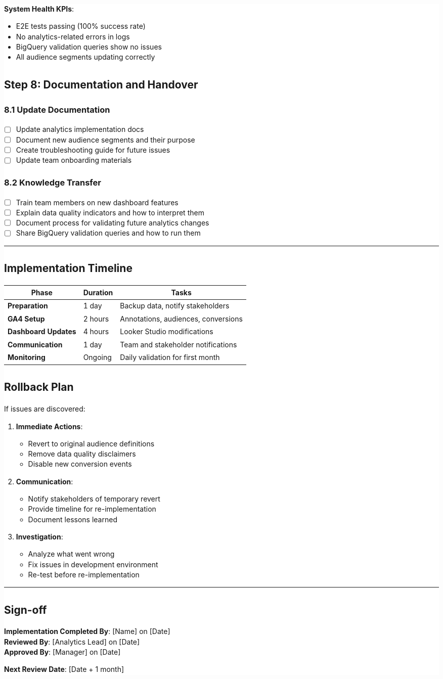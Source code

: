 **System Health KPIs**:
- E2E tests passing (100% success rate)
- No analytics-related errors in logs  
- BigQuery validation queries show no issues
- All audience segments updating correctly

## Step 8: Documentation and Handover

### 8.1 Update Documentation

- [ ] Update analytics implementation docs
- [ ] Document new audience segments and their purpose
- [ ] Create troubleshooting guide for future issues
- [ ] Update team onboarding materials

### 8.2 Knowledge Transfer

- [ ] Train team members on new dashboard features
- [ ] Explain data quality indicators and how to interpret them
- [ ] Document process for validating future analytics changes
- [ ] Share BigQuery validation queries and how to run them

---

## Implementation Timeline

| Phase | Duration | Tasks |
|-------|----------|-------|
| **Preparation** | 1 day | Backup data, notify stakeholders |
| **GA4 Setup** | 2 hours | Annotations, audiences, conversions |
| **Dashboard Updates** | 4 hours | Looker Studio modifications |
| **Communication** | 1 day | Team and stakeholder notifications |
| **Monitoring** | Ongoing | Daily validation for first month |

## Rollback Plan

If issues are discovered:

1. **Immediate Actions**:
   - Revert to original audience definitions
   - Remove data quality disclaimers
   - Disable new conversion events

2. **Communication**:
   - Notify stakeholders of temporary revert
   - Provide timeline for re-implementation
   - Document lessons learned

3. **Investigation**:
   - Analyze what went wrong
   - Fix issues in development environment
   - Re-test before re-implementation

---

## Sign-off

**Implementation Completed By**: [Name] on [Date]  
**Reviewed By**: [Analytics Lead] on [Date]  
**Approved By**: [Manager] on [Date]

**Next Review Date**: [Date + 1 month]
